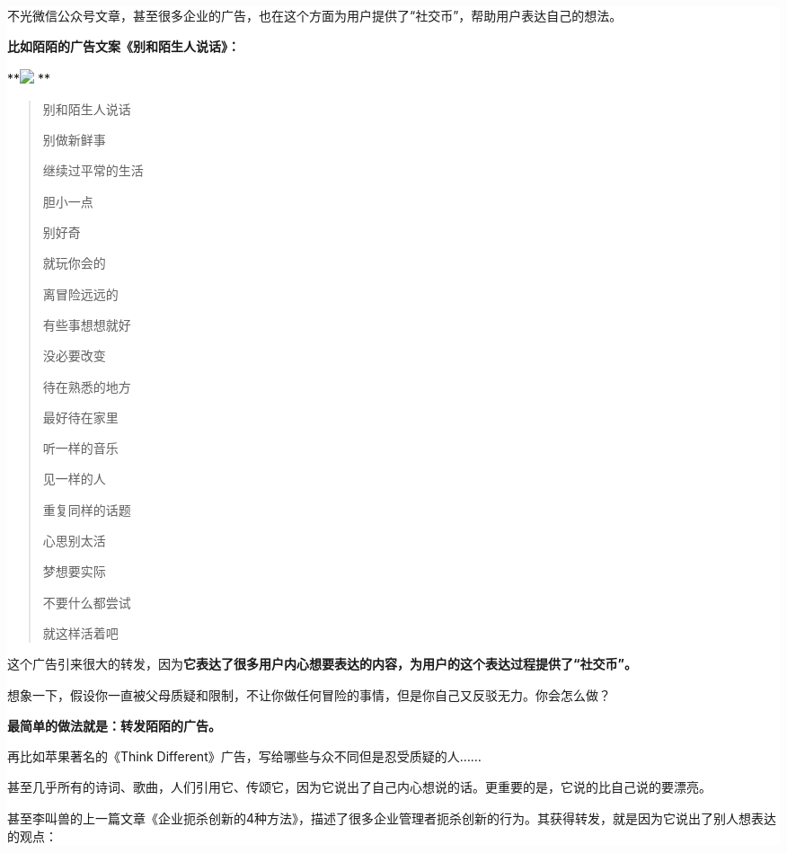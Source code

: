 不光微信公众号文章，甚至很多企业的广告，也在这个方面为用户提供了“社交币”，帮助用户表达自己的想法。

**比如陌陌的广告文案《别和陌生人说话》：**

**![](http://mmbiz.qpic.cn/mmbiz/As7mscS0UODJyEAbhdJwYO76NicTqXPOI2A2GGxSGANFJsJE3zNQn1hEOe9D0kxv16AH9a6QfjpRhhauzCUPLVQ/640?wx_fmt=jpeg&tp=webp&wxfrom=5&wx_lazy=1)
**

> 别和陌生人说话
> 
> 别做新鲜事
> 
> 继续过平常的生活
> 
> 胆小一点
> 
> 别好奇
> 
> 就玩你会的
> 
> 离冒险远远的
> 
> 有些事想想就好
> 
> 没必要改变
> 
> 待在熟悉的地方
> 
> 最好待在家里
> 
> 听一样的音乐
> 
> 见一样的人
> 
> 重复同样的话题
> 
> 心思别太活
> 
> 梦想要实际
> 
> 不要什么都尝试
> 
> 就这样活着吧

这个广告引来很大的转发，因为**它表达了很多用户内心想要表达的内容，为用户的这个表达过程提供了“社交币”。**

想象一下，假设你一直被父母质疑和限制，不让你做任何冒险的事情，但是你自己又反驳无力。你会怎么做？

**最简单的做法就是：转发陌陌的广告。**

再比如苹果著名的《Think Different》广告，写给哪些与众不同但是忍受质疑的人……

甚至几乎所有的诗词、歌曲，人们引用它、传颂它，因为它说出了自己内心想说的话。更重要的是，它说的比自己说的要漂亮。

甚至李叫兽的上一篇文章《企业扼杀创新的4种方法》，描述了很多企业管理者扼杀创新的行为。其获得转发，就是因为它说出了别人想表达的观点：
